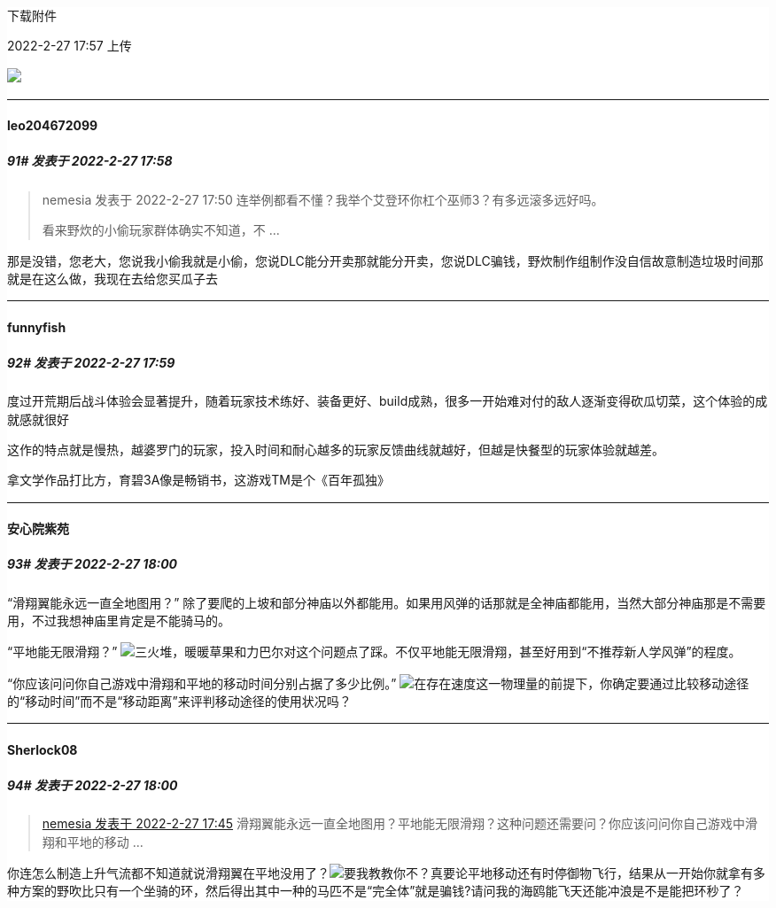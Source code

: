下载附件

2022-2-27 17:57 上传

<img src="https://img.saraba1st.com/forum/202202/27/175742sp885l2pwewwp5fp.jpg" referrerpolicy="no-referrer">



*****

####  leo204672099  
##### 91#       发表于 2022-2-27 17:58

<blockquote>nemesia 发表于 2022-2-27 17:50
连举例都看不懂？我举个艾登环你杠个巫师3？有多远滚多远好吗。

看来野炊的小偷玩家群体确实不知道，不 ...</blockquote>
那是没错，您老大，您说我小偷我就是小偷，您说DLC能分开卖那就能分开卖，您说DLC骗钱，野炊制作组制作没自信故意制造垃圾时间那就是在这么做，我现在去给您买瓜子去

*****

####  funnyfish  
##### 92#       发表于 2022-2-27 17:59

度过开荒期后战斗体验会显著提升，随着玩家技术练好、装备更好、build成熟，很多一开始难对付的敌人逐渐变得砍瓜切菜，这个体验的成就感就很好

这作的特点就是慢热，越婆罗门的玩家，投入时间和耐心越多的玩家反馈曲线就越好，但越是快餐型的玩家体验就越差。

拿文学作品打比方，育碧3A像是畅销书，这游戏TM是个《百年孤独》

*****

####  安心院紫苑  
##### 93#       发表于 2022-2-27 18:00

“滑翔翼能永远一直全地图用？”
除了要爬的上坡和部分神庙以外都能用。如果用风弹的话那就是全神庙都能用，当然大部分神庙那是不需要用，不过我想神庙里肯定是不能骑马的。

“平地能无限滑翔？”
<img src="https://static.saraba1st.com/image/smiley/face2017/067.png" referrerpolicy="no-referrer">三火堆，暖暖草果和力巴尔对这个问题点了踩。不仅平地能无限滑翔，甚至好用到“不推荐新人学风弹”的程度。

“你应该问问你自己游戏中滑翔和平地的移动时间分别占据了多少比例。”
<img src="https://static.saraba1st.com/image/smiley/face2017/067.png" referrerpolicy="no-referrer">在存在速度这一物理量的前提下，你确定要通过比较移动途径的“移动时间”而不是“移动距离”来评判移动途径的使用状况吗？

*****

####  Sherlock08  
##### 94#       发表于 2022-2-27 18:00

<blockquote><a href="httphttps://bbs.saraba1st.com/2b/forum.php?mod=redirect&amp;goto=findpost&amp;pid=54851961&amp;ptid=2054913" target="_blank">nemesia 发表于 2022-2-27 17:45</a>
滑翔翼能永远一直全地图用？平地能无限滑翔？这种问题还需要问？你应该问问你自己游戏中滑翔和平地的移动 ...</blockquote>
你连怎么制造上升气流都不知道就说滑翔翼在平地没用了？<img src="https://static.saraba1st.com/image/smiley/face2017/049.png" referrerpolicy="no-referrer">要我教教你不？真要论平地移动还有时停御物飞行，结果从一开始你就拿有多种方案的野吹比只有一个坐骑的环，然后得出其中一种的马匹不是“完全体”就是骗钱?请问我的海鸥能飞天还能冲浪是不是能把环秒了？

